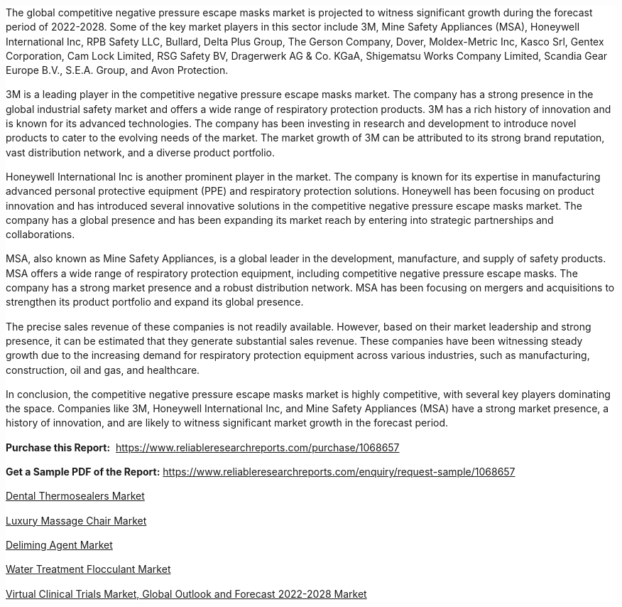 <p><p>The global competitive negative pressure escape masks market is projected to witness significant growth during the forecast period of 2022-2028. Some of the key market players in this sector include 3M, Mine Safety Appliances (MSA), Honeywell International Inc, RPB Safety LLC, Bullard, Delta Plus Group, The Gerson Company, Dover, Moldex-Metric Inc, Kasco Srl, Gentex Corporation, Cam Lock Limited, RSG Safety BV, Dragerwerk AG & Co. KGaA, Shigematsu Works Company Limited, Scandia Gear Europe B.V., S.E.A. Group, and Avon Protection.</p><p>3M is a leading player in the competitive negative pressure escape masks market. The company has a strong presence in the global industrial safety market and offers a wide range of respiratory protection products. 3M has a rich history of innovation and is known for its advanced technologies. The company has been investing in research and development to introduce novel products to cater to the evolving needs of the market. The market growth of 3M can be attributed to its strong brand reputation, vast distribution network, and a diverse product portfolio.</p><p>Honeywell International Inc is another prominent player in the market. The company is known for its expertise in manufacturing advanced personal protective equipment (PPE) and respiratory protection solutions. Honeywell has been focusing on product innovation and has introduced several innovative solutions in the competitive negative pressure escape masks market. The company has a global presence and has been expanding its market reach by entering into strategic partnerships and collaborations.</p><p>MSA, also known as Mine Safety Appliances, is a global leader in the development, manufacture, and supply of safety products. MSA offers a wide range of respiratory protection equipment, including competitive negative pressure escape masks. The company has a strong market presence and a robust distribution network. MSA has been focusing on mergers and acquisitions to strengthen its product portfolio and expand its global presence.</p><p>The precise sales revenue of these companies is not readily available. However, based on their market leadership and strong presence, it can be estimated that they generate substantial sales revenue. These companies have been witnessing steady growth due to the increasing demand for respiratory protection equipment across various industries, such as manufacturing, construction, oil and gas, and healthcare.</p><p>In conclusion, the competitive negative pressure escape masks market is highly competitive, with several key players dominating the space. Companies like 3M, Honeywell International Inc, and Mine Safety Appliances (MSA) have a strong market presence, a history of innovation, and are likely to witness significant market growth in the forecast period.</p></p>
<p><strong>Purchase this Report:</strong>&nbsp;&nbsp;<a href="https://www.reliableresearchreports.com/purchase/1068657">https://www.reliableresearchreports.com/purchase/1068657</a></p>
<p></p>
<p><strong>Get a Sample PDF of the Report:</strong>&nbsp;<a href="https://www.reliableresearchreports.com/enquiry/request-sample/1068657">https://www.reliableresearchreports.com/enquiry/request-sample/1068657</a></p>
<p><p><a href="https://www.reportprime.com/dental-thermosealers-r8891">Dental Thermosealers Market</a></p><p><a href="https://www.linkedin.com/pulse/luxury-massage-chair-market-research-report-provides-g4e7e/">Luxury Massage Chair Market</a></p><p><a href="https://medium.com/@shivay151299/deliming-agent-market-size-growth-forecast-2023-2030-d75464bb7ded">Deliming Agent Market</a></p><p><a href="https://medium.com/@yashreports27/water-treatment-flocculant-market-size-growth-forecast-2023-2030-03c51e9adbb8">Water Treatment Flocculant Market</a></p><p><a href="https://github.com/RickHolmes3/Market-Research-Report-List-1/blob/main/virtual-clinical-trials-market-global-outlook-and-forecast-2022-2028-market.md">Virtual Clinical Trials Market, Global Outlook and Forecast 2022-2028 Market</a></p></p>